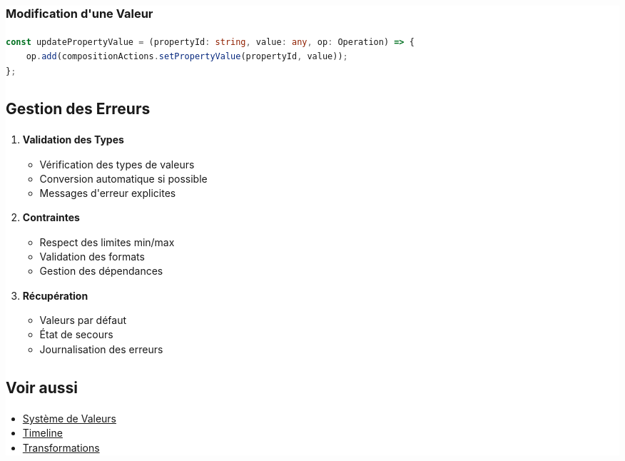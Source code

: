 ### Modification d'une Valeur

```typescript
const updatePropertyValue = (propertyId: string, value: any, op: Operation) => {
	op.add(compositionActions.setPropertyValue(propertyId, value));
};
```

## Gestion des Erreurs

1. **Validation des Types**

    - Vérification des types de valeurs
    - Conversion automatique si possible
    - Messages d'erreur explicites

2. **Contraintes**

    - Respect des limites min/max
    - Validation des formats
    - Gestion des dépendances

3. **Récupération**
    - Valeurs par défaut
    - État de secours
    - Journalisation des erreurs

## Voir aussi

-   [Système de Valeurs](./values.md)
-   [Timeline](../ui/timeline.md)
-   [Transformations](./transforms.md)
